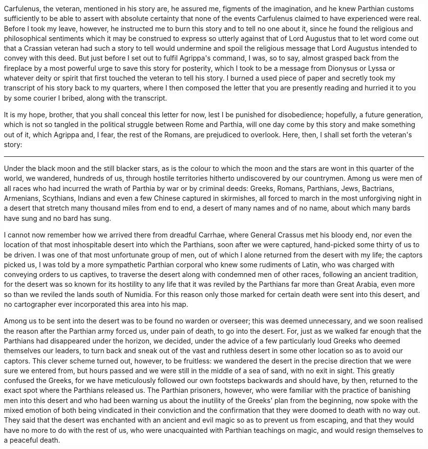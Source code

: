 Carfulenus, the veteran, mentioned in his story are, he assured me, figments of the imagination, and
he knew Parthian customs sufficiently to be able to assert with absolute certainty that none of the
events Carfulenus claimed to have experienced were real. Before I took my leave, however, he
instructed me to burn this story and to tell no one about it, since he found the religious and
philosophical sentiments which it may be construed to express so utterly against that of Lord
Augustus that to let word come out that a Crassian veteran had such a story to tell would undermine
and spoil the religious message that Lord Augustus intended to convey with this deed. But just
before I set out to fulfil Agrippa's command, I was, so to say, almost grasped back from the
fireplace by a most powerful urge to save this story for posterity, which I took to be a message
from Dionysus or Lyssa or whatever deity or spirit that first touched the veteran to tell his story.
I burned a used piece of paper and secretly took my transcript of his story back to my quarters,
where I then composed the letter that you are presently reading and hurried it to you by some
courier I bribed, along with the transcript.

It is my hope, brother, that you shall conceal this letter for now, lest I be punished for
disobedience; hopefully, a future generation, which is not so tangled in the political struggle
between Rome and Parthia, will one day come by this story and make something out of it, which
Agrippa and, I fear, the rest of the Romans, are prejudiced to overlook. Here, then, I shall set
forth the veteran's story:

* * *

Under the black moon and the still blacker stars, as is the colour to which the moon and the stars
are wont in this quarter of the world, we wandered, hundreds of us, through hostile territories
hitherto undiscovered by our countrymen. Among us were men of all races who had incurred the wrath
of Parthia by war or by criminal deeds: Greeks, Romans, Parthians, Jews, Bactrians, Armenians,
Scythians, Indians and even a few Chinese captured in skirmishes, all forced to march in the most
unforgiving night in a desert that stretch many thousand miles from end to end, a desert of many
names and of no name, about which many bards have sung and no bard has sung.

I cannot now remember how we arrived there from dreadful Carrhae, where General Crassus met his
bloody end, nor even the location of that most inhospitable desert into which the Parthians, soon
after we were captured, hand-picked some thirty of us to be driven. I was one of that most
unfortunate group of men, out of which I alone returned from the desert with my life; the captors
picked us, I was told by a more sympathetic Parthian corporal who knew some rudiments of Latin, who
was charged with conveying orders to us captives, to traverse the desert along with condemned men of
other races, following an ancient tradition, for the desert was so known for its hostility to any
life that it was reviled by the Parthians far more than Great Arabia, even more so than we reviled
the lands south of Numidia. For this reason only those marked for certain death were sent into this
desert, and no cartographer ever incorporated this area into his map.

Among us to be sent into the desert was to be found no warden or overseer; this was deemed
unnecessary, and we soon realised the reason after the Parthian army forced us, under pain of death,
to go into the desert. For, just as we walked far enough that the Parthians had disappeared under
the horizon, we decided, under the advice of a few particularly loud Greeks who deemed themselves
our leaders, to turn back and sneak out of the vast and ruthless desert in some other location so as
to avoid our captors. This clever scheme turned out, however, to be fruitless: we wandered the
desert in the precise direction that we were sure we entered from, but hours passed and we were
still in the middle of a sea of sand, with no exit in sight. This greatly confused the Greeks, for
we have meticulously followed our own footsteps backwards and should have, by then, returned to the
exact spot where the Parthians released us. The Parthian prisoners, however, who were familiar with
the practice of banishing men into this desert and who had been warning us about the inutility of
the Greeks' plan from the beginning, now spoke with the mixed emotion of both being vindicated in
their conviction and the confirmation that they were doomed to death with no way out. They said that
the desert was enchanted with an ancient and evil magic so as to prevent us from escaping, and that
they would have no more to do with the rest of us, who were unacquainted with Parthian teachings on
magic, and would resign themselves to a peaceful death.
